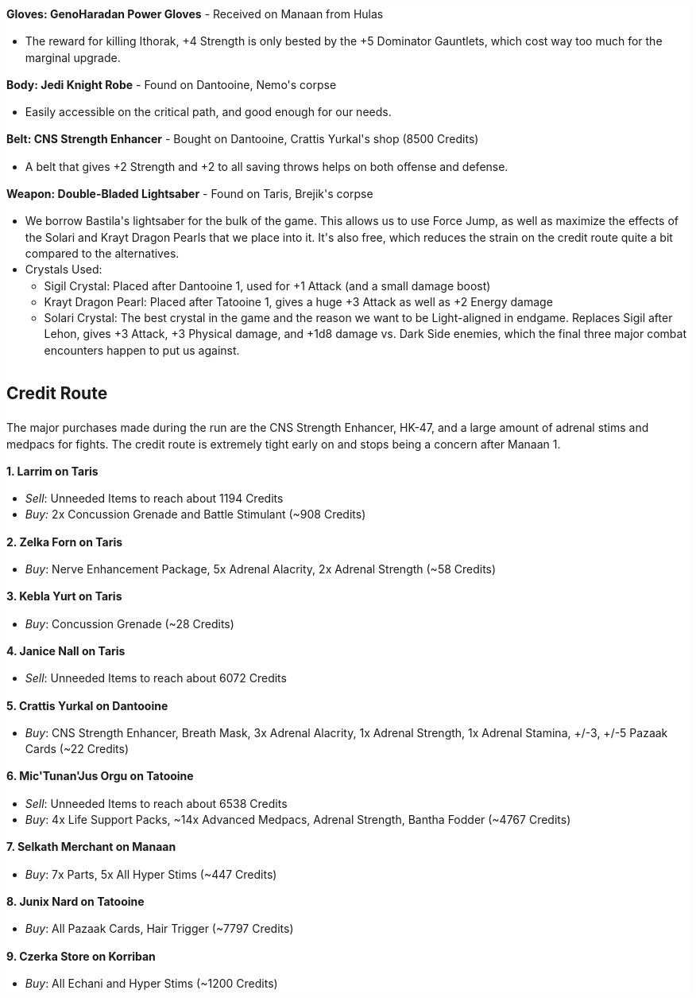 **Gloves: GenoHaradan Power Gloves** - Received on Manaan from Hulas
- The reward for killing Ithorak, +4 Strength is only bested by the +5 Dominator Gauntlets, which cost way too much for the marginal upgrade.

**Body: Jedi Knight Robe** - Found on Dantooine, Nemo's corpse
- Easily accessible on the critical path, and good enough for our needs.

**Belt: CNS Strength Enhancer** - Bought on Dantooine, Crattis Yurkal's shop (8500 Credits)
- A belt that gives +2 Strength and +2 to all saving throws helps on both offense and defense.

**Weapon: Double-Bladed Lightsaber** - Found on Taris, Brejik's corpse
- We borrow Bastila's lightsaber for the bulk of the game.  This allows us to use Force Jump, as well as maximize the effects of the Solari and Krayt Dragon Pearls that we place into it.  It's also free, which reduces the strain on the credit route quite a bit compared to the alternatives.
- Crystals Used:
    - Sigil Crystal: Placed after Dantooine 1, used for +1 Attack (and a small damage boost)
    - Krayt Dragon Pearl: Placed after Tatooine 1, gives a huge +3 Attack as well as +2 Energy damage
    - Solari Crystal: The best crystal in the game and the reason we want to be Light-aligned in endgame. Replaces Sigil after Lehon, gives +3 Attack, +3 Physical damage, and +1d8 damage vs. Dark Side enemies, which the final three major combat encounters happen to put us against.

## Credit Route

The major purchases made during the run are the CNS Strength Enhancer, HK-47, and a large amount of adrenal stims and medpacs for fights.  The credit route is extremely tight early on and stops being a concern after Manaan 1.

**1. Larrim on Taris**
- *Sell*: Unneeded Items to reach about 1194 Credits
- *Buy:* 2x Concussion Grenade and Battle Stimulant (~908 Credits)

**2. Zelka Forn on Taris**
- *Buy*: Nerve Enhancement Package, 5x Adrenal Alacrity, 2x Adrenal Strength (~58 Credits)

**3. Kebla Yurt on Taris**
- *Buy*: Concussion Grenade (~28 Credits)

**4. Janice Nall on Taris**
- *Sell*: Unneeded Items to reach about 6072 Credits

**5. Crattis Yurkal on Dantooine**
- *Buy*: CNS Strength Enhancer, Breath Mask, 3x Adrenal Alacrity, 1x Adrenal Strength, 1x Adrenal Stamina, +/-3, +/-5 Pazaak Cards (~22 Credits)

**6. Mic'Tunan'Jus Orgu on Tatooine**
- *Sell*: Unneeded Items to reach about 6538 Credits
- *Buy*: 4x Life Support Packs, ~14x Advanced Medpacs, Adrenal Strength, Bantha Fodder (~4767 Credits)

**7. Selkath Merchant on Manaan**
- *Buy*: 7x Parts, 5x All Hyper Stims (~447 Credits)

**8. Junix Nard on Tatooine**
- *Buy*: All Pazaak Cards, Hair Trigger (~7797 Credits)

**9. Czerka Store on Korriban**
- *Buy*: All Echani and Hyper Stims (~1200 Credits)
